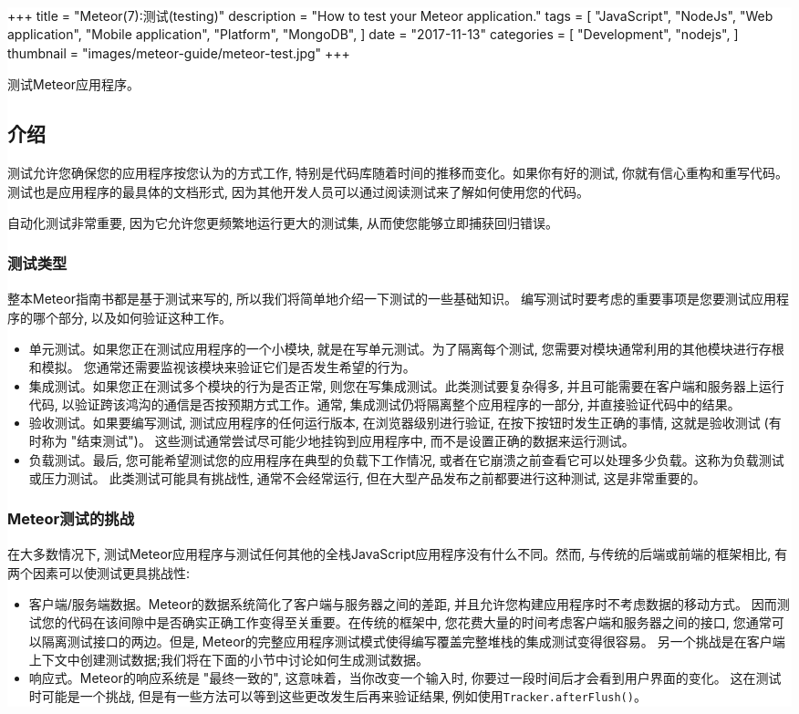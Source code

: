 +++
title = "Meteor(7):测试(testing)"
description = "How to test your Meteor application."
tags = [
    "JavaScript",
    "NodeJs",
    "Web application",
    "Mobile application",
    "Platform",
    "MongoDB",
]
date = "2017-11-13"
categories = [
    "Development",
    "nodejs",
]
thumbnail = "images/meteor-guide/meteor-test.jpg"
+++

测试Meteor应用程序。



##  介绍

测试允许您确保您的应用程序按您认为的方式工作, 特别是代码库随着时间的推移而变化。如果你有好的测试, 你就有信心重构和重写代码。
测试也是应用程序的最具体的文档形式, 因为其他开发人员可以通过阅读测试来了解如何使用您的代码。

自动化测试非常重要, 因为它允许您更频繁地运行更大的测试集, 从而使您能够立即捕获回归错误。

### 测试类型

整本Meteor指南书都是基于测试来写的, 所以我们将简单地介绍一下测试的一些基础知识。
编写测试时要考虑的重要事项是您要测试应用程序的哪个部分, 以及如何验证这种工作。

-   单元测试。如果您正在测试应用程序的一个小模块, 就是在写单元测试。为了隔离每个测试, 您需要对模块通常利用的其他模块进行存根和模拟。
    您通常还需要监视该模块来验证它们是否发生希望的行为。
-   集成测试。如果您正在测试多个模块的行为是否正常, 则您在写集成测试。此类测试要复杂得多, 并且可能需要在客户端和服务器上运行代码, 
    以验证跨该鸿沟的通信是否按预期方式工作。通常, 集成测试仍将隔离整个应用程序的一部分, 并直接验证代码中的结果。
-   验收测试。如果要编写测试, 测试应用程序的任何运行版本, 在浏览器级别进行验证, 在按下按钮时发生正确的事情, 这就是验收测试 (有时称为 "结束测试")。
    这些测试通常尝试尽可能少地挂钩到应用程序中, 而不是设置正确的数据来运行测试。
-   负载测试。最后, 您可能希望测试您的应用程序在典型的负载下工作情况, 或者在它崩溃之前查看它可以处理多少负载。这称为负载测试或压力测试。
    此类测试可能具有挑战性, 通常不会经常运行, 但在大型产品发布之前都要进行这种测试, 这是非常重要的。

### Meteor测试的挑战

在大多数情况下, 测试Meteor应用程序与测试任何其他的全栈JavaScript应用程序没有什么不同。然而, 与传统的后端或前端的框架相比, 
有两个因素可以使测试更具挑战性:

-   客户端/服务端数据。Meteor的数据系统简化了客户端与服务器之间的差距, 并且允许您构建应用程序时不考虑数据的移动方式。
    因而测试您的代码在该间隙中是否确实正确工作变得至关重要。在传统的框架中, 您花费大量的时间考虑客户端和服务器之间的接口, 
    您通常可以隔离测试接口的两边。但是, Meteor的完整应用程序测试模式使得编写覆盖完整堆栈的集成测试变得很容易。
    另一个挑战是在客户端上下文中创建测试数据;我们将在下面的小节中讨论如何生成测试数据。
-   响应式。Meteor的响应系统是 "最终一致的", 这意味着，当你改变一个输入时, 你要过一段时间后才会看到用户界面的变化。
    这在测试时可能是一个挑战, 但是有一些方法可以等到这些更改发生后再来验证结果, 例如使用```Tracker.afterFlush()```。
